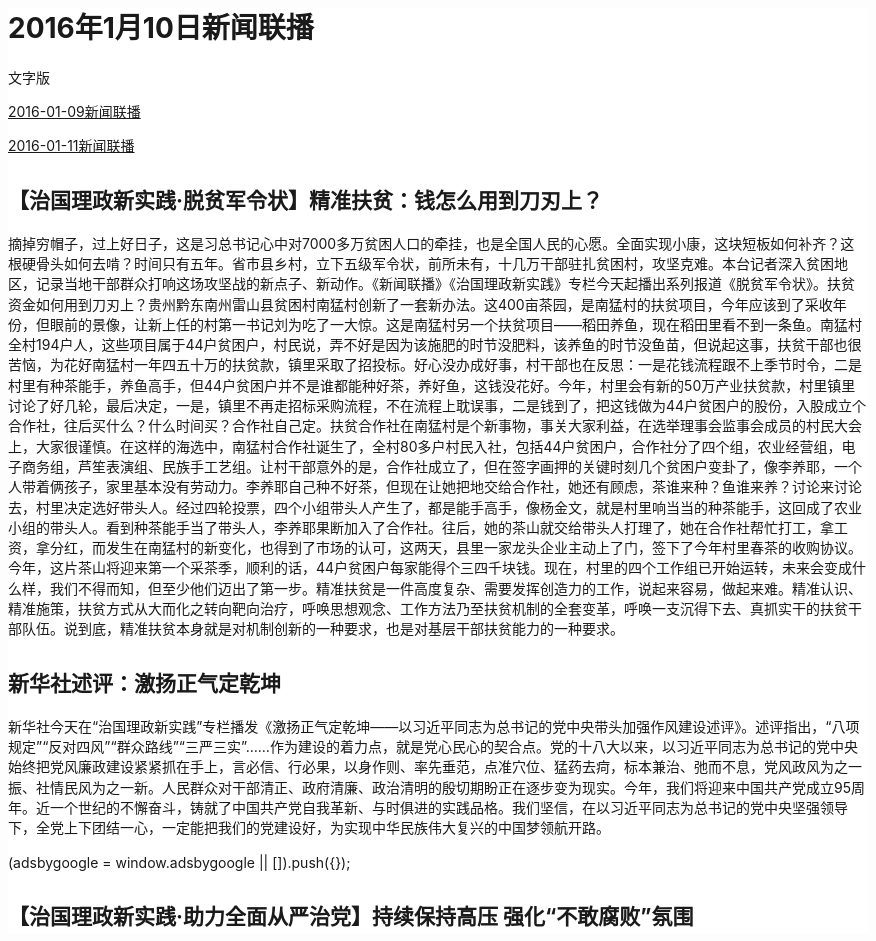 







# 2016年1月10日新闻联播
 文字版








[2016-01-09新闻联播](/xinwenlianbo/20160109)


[2016-01-11新闻联播](/xinwenlianbo/20160111)





## 【治国理政新实践·脱贫军令状】精准扶贫：钱怎么用到刀刃上？


摘掉穷帽子，过上好日子，这是习总书记心中对7000多万贫困人口的牵挂，也是全国人民的心愿。全面实现小康，这块短板如何补齐？这根硬骨头如何去啃？时间只有五年。省市县乡村，立下五级军令状，前所未有，十几万干部驻扎贫困村，攻坚克难。本台记者深入贫困地区，记录当地干部群众打响这场攻坚战的新点子、新动作。《新闻联播》《治国理政新实践》专栏今天起播出系列报道《脱贫军令状》。扶贫资金如何用到刀刃上？贵州黔东南州雷山县贫困村南猛村创新了一套新办法。这400亩茶园，是南猛村的扶贫项目，今年应该到了采收年份，但眼前的景像，让新上任的村第一书记刘为吃了一大惊。这是南猛村另一个扶贫项目——稻田养鱼，现在稻田里看不到一条鱼。南猛村全村194户人，这些项目属于44户贫困户，村民说，弄不好是因为该施肥的时节没肥料，该养鱼的时节没鱼苗，但说起这事，扶贫干部也很苦恼，为花好南猛村一年四五十万的扶贫款，镇里采取了招投标。好心没办成好事，村干部也在反思：一是花钱流程跟不上季节时令，二是村里有种茶能手，养鱼高手，但44户贫困户并不是谁都能种好茶，养好鱼，这钱没花好。今年，村里会有新的50万产业扶贫款，村里镇里讨论了好几轮，最后决定，一是，镇里不再走招标采购流程，不在流程上耽误事，二是钱到了，把这钱做为44户贫困户的股份，入股成立个合作社，往后买什么？什么时间买？合作社自己定。扶贫合作社在南猛村是个新事物，事关大家利益，在选举理事会监事会成员的村民大会上，大家很谨慎。在这样的海选中，南猛村合作社诞生了，全村80多户村民入社，包括44户贫困户，合作社分了四个组，农业经营组，电子商务组，芦笙表演组、民族手工艺组。让村干部意外的是，合作社成立了，但在签字画押的关键时刻几个贫困户变卦了，像李养耶，一个人带着俩孩子，家里基本没有劳动力。李养耶自己种不好茶，但现在让她把地交给合作社，她还有顾虑，茶谁来种？鱼谁来养？讨论来讨论去，村里决定选好带头人。经过四轮投票，四个小组带头人产生了，都是能手高手，像杨金文，就是村里响当当的种茶能手，这回成了农业小组的带头人。看到种茶能手当了带头人，李养耶果断加入了合作社。往后，她的茶山就交给带头人打理了，她在合作社帮忙打工，拿工资，拿分红，而发生在南猛村的新变化，也得到了市场的认可，这两天，县里一家龙头企业主动上了门，签下了今年村里春茶的收购协议。今年，这片茶山将迎来第一个采茶季，顺利的话，44户贫困户每家能得个三四千块钱。现在，村里的四个工作组已开始运转，未来会变成什么样，我们不得而知，但至少他们迈出了第一步。精准扶贫是一件高度复杂、需要发挥创造力的工作，说起来容易，做起来难。精准认识、精准施策，扶贫方式从大而化之转向靶向治疗，呼唤思想观念、工作方法乃至扶贫机制的全套变革，呼唤一支沉得下去、真抓实干的扶贫干部队伍。说到底，精准扶贫本身就是对机制创新的一种要求，也是对基层干部扶贫能力的一种要求。


## 新华社述评：激扬正气定乾坤


新华社今天在“治国理政新实践”专栏播发《激扬正气定乾坤——以习近平同志为总书记的党中央带头加强作风建设述评》。述评指出，“八项规定”“反对四风”“群众路线”“三严三实”……作为建设的着力点，就是党心民心的契合点。党的十八大以来，以习近平同志为总书记的党中央始终把党风廉政建设紧紧抓在手上，言必信、行必果，以身作则、率先垂范，点准穴位、猛药去疴，标本兼治、弛而不息，党风政风为之一振、社情民风为之一新。人民群众对干部清正、政府清廉、政治清明的殷切期盼正在逐步变为现实。今年，我们将迎来中国共产党成立95周年。近一个世纪的不懈奋斗，铸就了中国共产党自我革新、与时俱进的实践品格。我们坚信，在以习近平同志为总书记的党中央坚强领导下，全党上下团结一心，一定能把我们的党建设好，为实现中华民族伟大复兴的中国梦领航开路。





 (adsbygoogle = window.adsbygoogle || []).push({});

 
## 【治国理政新实践·助力全面从严治党】持续保持高压 强化“不敢腐败”氛围

